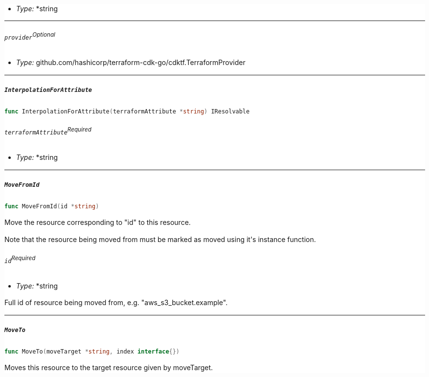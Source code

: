 - *Type:* *string

---

###### `provider`<sup>Optional</sup> <a name="provider" id="rhizo-co-terraform-provider-oci.coreDrgAttachment.CoreDrgAttachment.importFrom.parameter.provider"></a>

- *Type:* github.com/hashicorp/terraform-cdk-go/cdktf.TerraformProvider

---

##### `InterpolationForAttribute` <a name="InterpolationForAttribute" id="rhizo-co-terraform-provider-oci.coreDrgAttachment.CoreDrgAttachment.interpolationForAttribute"></a>

```go
func InterpolationForAttribute(terraformAttribute *string) IResolvable
```

###### `terraformAttribute`<sup>Required</sup> <a name="terraformAttribute" id="rhizo-co-terraform-provider-oci.coreDrgAttachment.CoreDrgAttachment.interpolationForAttribute.parameter.terraformAttribute"></a>

- *Type:* *string

---

##### `MoveFromId` <a name="MoveFromId" id="rhizo-co-terraform-provider-oci.coreDrgAttachment.CoreDrgAttachment.moveFromId"></a>

```go
func MoveFromId(id *string)
```

Move the resource corresponding to "id" to this resource.

Note that the resource being moved from must be marked as moved using it's instance function.

###### `id`<sup>Required</sup> <a name="id" id="rhizo-co-terraform-provider-oci.coreDrgAttachment.CoreDrgAttachment.moveFromId.parameter.id"></a>

- *Type:* *string

Full id of resource being moved from, e.g. "aws_s3_bucket.example".

---

##### `MoveTo` <a name="MoveTo" id="rhizo-co-terraform-provider-oci.coreDrgAttachment.CoreDrgAttachment.moveTo"></a>

```go
func MoveTo(moveTarget *string, index interface{})
```

Moves this resource to the target resource given by moveTarget.

